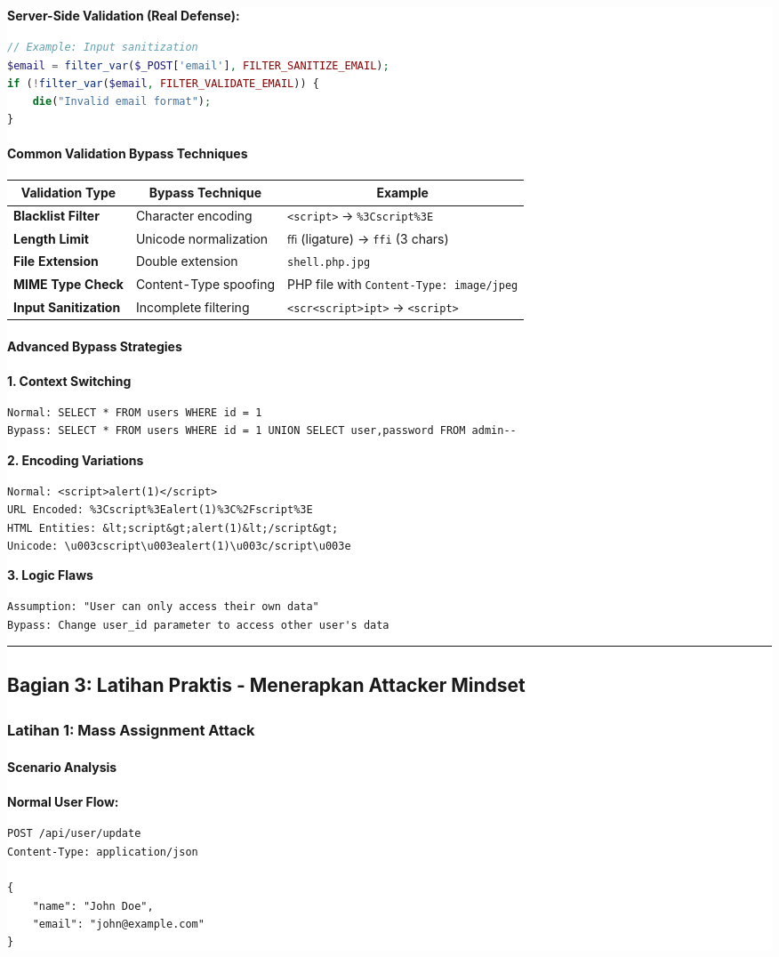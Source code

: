 **Server-Side Validation (Real Defense):**
```php
// Example: Input sanitization
$email = filter_var($_POST['email'], FILTER_SANITIZE_EMAIL);
if (!filter_var($email, FILTER_VALIDATE_EMAIL)) {
    die("Invalid email format");
}
```

#### Common Validation Bypass Techniques

| Validation Type | Bypass Technique | Example |
|----------------|------------------|---------|
| **Blacklist Filter** | Character encoding | `<script>` → `%3Cscript%3E` |
| **Length Limit** | Unicode normalization | `ﬃ` (ligature) → `ffi` (3 chars) |
| **File Extension** | Double extension | `shell.php.jpg` |
| **MIME Type Check** | Content-Type spoofing | PHP file with `Content-Type: image/jpeg` |
| **Input Sanitization** | Incomplete filtering | `<scr<script>ipt>` → `<script>` |

#### Advanced Bypass Strategies

**1. Context Switching**
```
Normal: SELECT * FROM users WHERE id = 1
Bypass: SELECT * FROM users WHERE id = 1 UNION SELECT user,password FROM admin--
```

**2. Encoding Variations**
```
Normal: <script>alert(1)</script>
URL Encoded: %3Cscript%3Ealert(1)%3C%2Fscript%3E
HTML Entities: &lt;script&gt;alert(1)&lt;/script&gt;
Unicode: \u003cscript\u003ealert(1)\u003c/script\u003e
```

**3. Logic Flaws**
```
Assumption: "User can only access their own data"
Bypass: Change user_id parameter to access other user's data
```

---

## Bagian 3: Latihan Praktis - Menerapkan Attacker Mindset

### Latihan 1: Mass Assignment Attack

#### Scenario Analysis
**Normal User Flow:**
```
POST /api/user/update
Content-Type: application/json

{
    "name": "John Doe",
    "email": "john@example.com"
}
```
